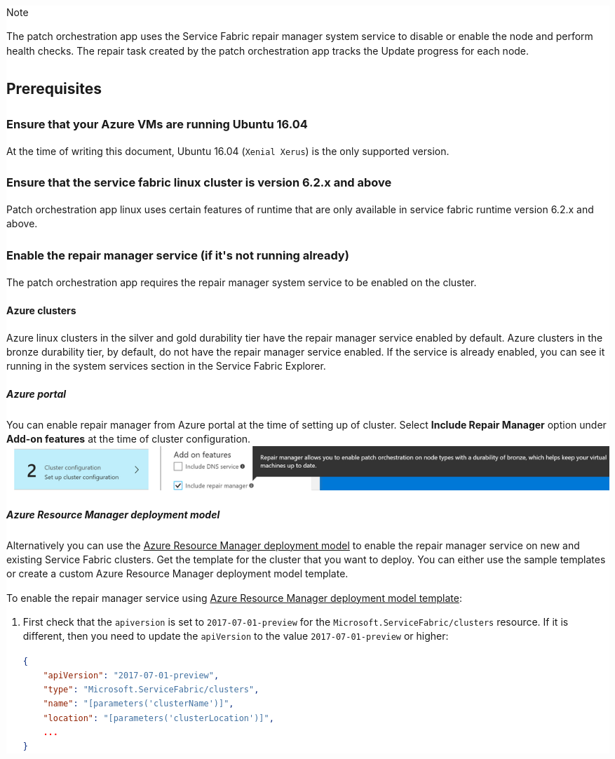 > [!NOTE]
> The patch orchestration app uses the Service Fabric repair manager system service to disable or enable the node and perform health checks. The repair task created by the patch orchestration app tracks the Update progress for each node.

## Prerequisites

### Ensure that your Azure VMs are running Ubuntu 16.04
At the time of writing this document, Ubuntu 16.04 (`Xenial Xerus`) is the only supported version.

### Ensure that the service fabric linux cluster is version 6.2.x and above

Patch orchestration app linux uses certain features of runtime that are only available in service fabric runtime version 6.2.x and above.

### Enable the repair manager service (if it's not running already)

The patch orchestration app requires the repair manager system service to be enabled on the cluster.

#### Azure clusters

Azure linux clusters in the silver and gold durability tier have the repair manager service enabled by default. Azure clusters in the bronze durability tier, by default, do not have the repair manager service enabled. If the service is already enabled, you can see it running in the system services section in the Service Fabric Explorer.

##### Azure portal
You can enable repair manager from Azure portal at the time of setting up of cluster. Select **Include Repair Manager** option under **Add-on features** at the time of cluster configuration.
![Image of Enabling Repair Manager from Azure portal](media/service-fabric-patch-orchestration-application/EnableRepairManager.png)

##### Azure Resource Manager deployment model
Alternatively you can use the [Azure Resource Manager deployment model](https://docs.microsoft.com/azure/service-fabric/service-fabric-cluster-creation-via-arm) to enable the repair manager service on new and existing Service Fabric clusters. Get the template for the cluster that you want to deploy. You can either use the sample templates or create a custom Azure Resource Manager deployment model template. 

To enable the repair manager service using [Azure Resource Manager deployment model template](https://docs.microsoft.com/azure/service-fabric/service-fabric-cluster-creation-via-arm):

1. First check that the `apiversion` is set to `2017-07-01-preview` for the `Microsoft.ServiceFabric/clusters` resource. If it is different, then you need to update the `apiVersion` to the value `2017-07-01-preview` or higher:

    ```json
    {
        "apiVersion": "2017-07-01-preview",
        "type": "Microsoft.ServiceFabric/clusters",
        "name": "[parameters('clusterName')]",
        "location": "[parameters('clusterLocation')]",
        ...
    }
    ```
